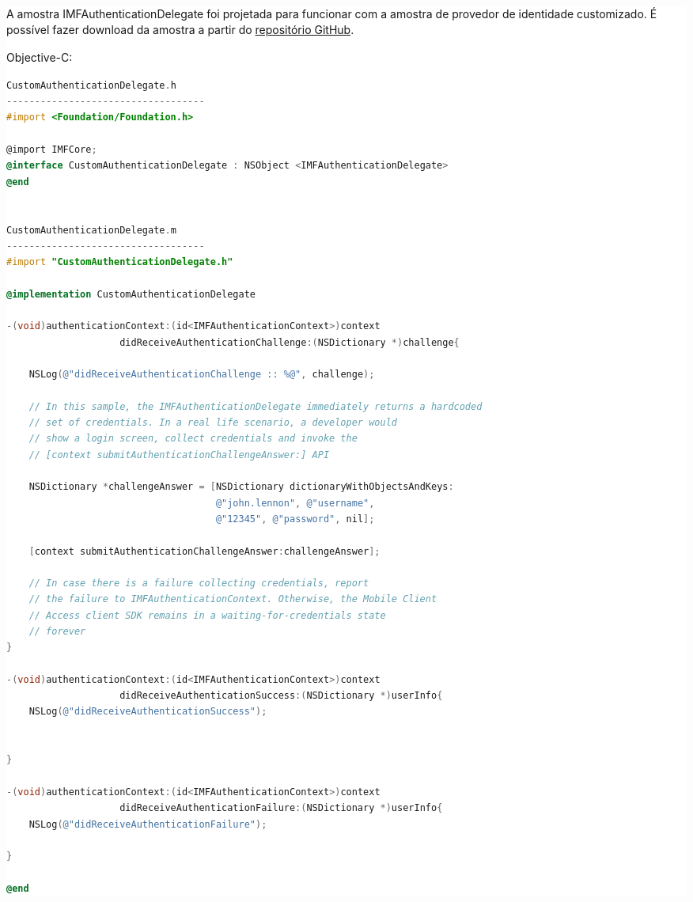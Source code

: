 
A amostra IMFAuthenticationDelegate foi projetada para funcionar com a amostra de provedor de identidade customizado. É possível fazer download da amostra a partir do [repositório GitHub](https://github.com/ibm-bluemix-mobile-services/bms-mca-custom-identity-provider-sample).

Objective-C:

``` Objective-C
CustomAuthenticationDelegate.h
-----------------------------------
#import <Foundation/Foundation.h>

@import IMFCore;
@interface CustomAuthenticationDelegate : NSObject <IMFAuthenticationDelegate>
@end


CustomAuthenticationDelegate.m
-----------------------------------
#import "CustomAuthenticationDelegate.h"

@implementation CustomAuthenticationDelegate

-(void)authenticationContext:(id<IMFAuthenticationContext>)context
					didReceiveAuthenticationChallenge:(NSDictionary *)challenge{

	NSLog(@"didReceiveAuthenticationChallenge :: %@", challenge);

	// In this sample, the IMFAuthenticationDelegate immediately returns a hardcoded
	// set of credentials. In a real life scenario, a developer would
	// show a login screen, collect credentials and invoke the
	// [context submitAuthenticationChallengeAnswer:] API

	NSDictionary *challengeAnswer = [NSDictionary dictionaryWithObjectsAndKeys:
									 @"john.lennon", @"username",
									 @"12345", @"password", nil];

	[context submitAuthenticationChallengeAnswer:challengeAnswer];

	// In case there is a failure collecting credentials, report
	// the failure to IMFAuthenticationContext. Otherwise, the Mobile Client
	// Access client SDK remains in a waiting-for-credentials state
	// forever
}

-(void)authenticationContext:(id<IMFAuthenticationContext>)context
					didReceiveAuthenticationSuccess:(NSDictionary *)userInfo{
	NSLog(@"didReceiveAuthenticationSuccess");


}

-(void)authenticationContext:(id<IMFAuthenticationContext>)context
					didReceiveAuthenticationFailure:(NSDictionary *)userInfo{
	NSLog(@"didReceiveAuthenticationFailure");

}

@end
```
